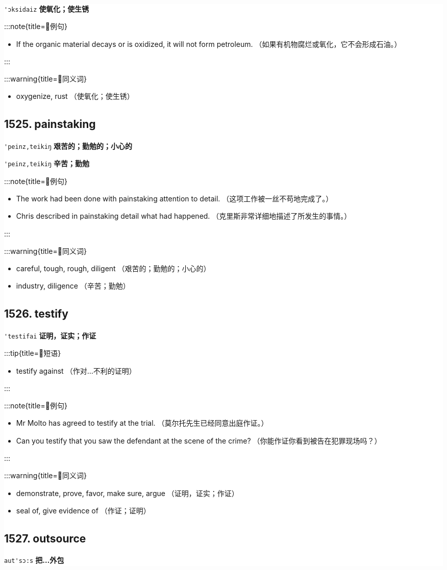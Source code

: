 `'ɔksidaiz`  **使氧化；使生锈**

:::note{title=🎤例句}

- If the organic material decays or is oxidized, it will not form petroleum. （如果有机物腐烂或氧化，它不会形成石油。）

:::

:::warning{title=🤔同义词}

- oxygenize, rust （使氧化；使生锈）


## 1525. painstaking

`'peinz,teikiŋ`  **艰苦的；勤勉的；小心的**

`'peinz,teikiŋ`  **辛苦；勤勉**

:::note{title=🎤例句}

- The work had been done with painstaking attention to detail. （这项工作被一丝不苟地完成了。）

- Chris described in painstaking detail what had happened. （克里斯非常详细地描述了所发生的事情。）

:::

:::warning{title=🤔同义词}

- careful, tough, rough, diligent （艰苦的；勤勉的；小心的）

- industry, diligence （辛苦；勤勉）


## 1526. testify

`'testifai`  **证明，证实；作证**

:::tip{title=🤩短语}

- testify against （作对…不利的证明）

:::

:::note{title=🎤例句}

- Mr Molto has agreed to testify at the trial. （莫尔托先生已经同意出庭作证。）

- Can you testify that you saw the defendant at the scene of the crime? （你能作证你看到被告在犯罪现场吗？）

:::

:::warning{title=🤔同义词}

- demonstrate, prove, favor, make sure, argue （证明，证实；作证）

- seal of, give evidence of （作证；证明）


## 1527. outsource

`aut'sɔ:s`  **把…外包**
